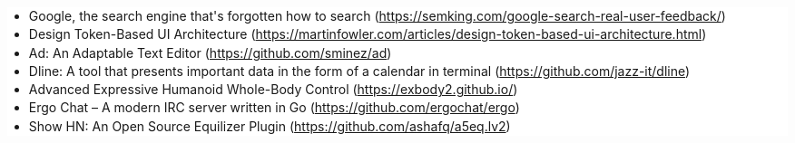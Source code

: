  - Google, the search engine that's forgotten how to search (https://semking.com/google-search-real-user-feedback/)
 - Design Token-Based UI Architecture (https://martinfowler.com/articles/design-token-based-ui-architecture.html)
 - Ad: An Adaptable Text Editor (https://github.com/sminez/ad)
 - Dline: A tool that presents important data in the form of a calendar in terminal (https://github.com/jazz-it/dline)
 - Advanced Expressive Humanoid Whole-Body Control (https://exbody2.github.io/)
 - Ergo Chat – A modern IRC server written in Go (https://github.com/ergochat/ergo)
 - Show HN: An Open Source Equilizer Plugin (https://github.com/ashafq/a5eq.lv2)


